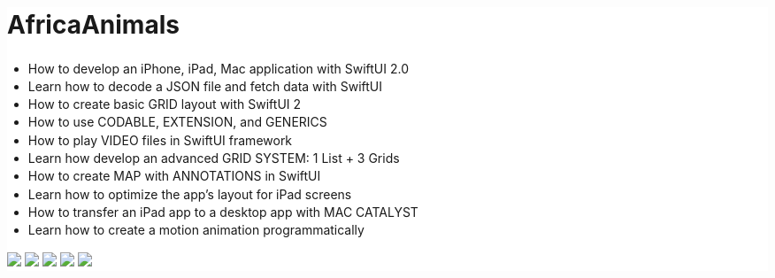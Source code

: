 # AfricaAnimals
* How to develop an iPhone, iPad, Mac application with SwiftUI 2.0 
* Learn how to decode a JSON file and fetch data with SwiftUI
* How to create basic GRID layout with SwiftUI 2 
* How to use CODABLE, EXTENSION, and GENERICS
* How to play VIDEO files in SwiftUI framework
* Learn how develop an advanced GRID SYSTEM: 1 List + 3 Grids
* How to create MAP with ANNOTATIONS in SwiftUI
* Learn how to optimize the app’s layout for iPad screens
* How to transfer an iPad app to a desktop app with MAC CATALYST
* Learn how to create a motion animation programmatically

<img src="https://user-images.githubusercontent.com/9380512/163689331-c0ad54c5-ffb3-49fd-a9fb-558933380d1e.png"  height="750">


<img src="https://user-images.githubusercontent.com/9380512/163689332-a4a79f3a-2ada-45cf-8ba3-3282ffce2a2e.png"  height="750">

<img src="https://user-images.githubusercontent.com/9380512/163689335-ae09a323-02ee-4fbd-8504-95c966e37ee6.png"  height="750">

<img src="https://user-images.githubusercontent.com/9380512/163689340-9272c530-ea2f-4120-992d-0a2bae5b7963.png"  height="750">

<img src="https://user-images.githubusercontent.com/9380512/163689341-4d5454db-23d7-4edb-af6f-f0793476b869.png"  height="750">
